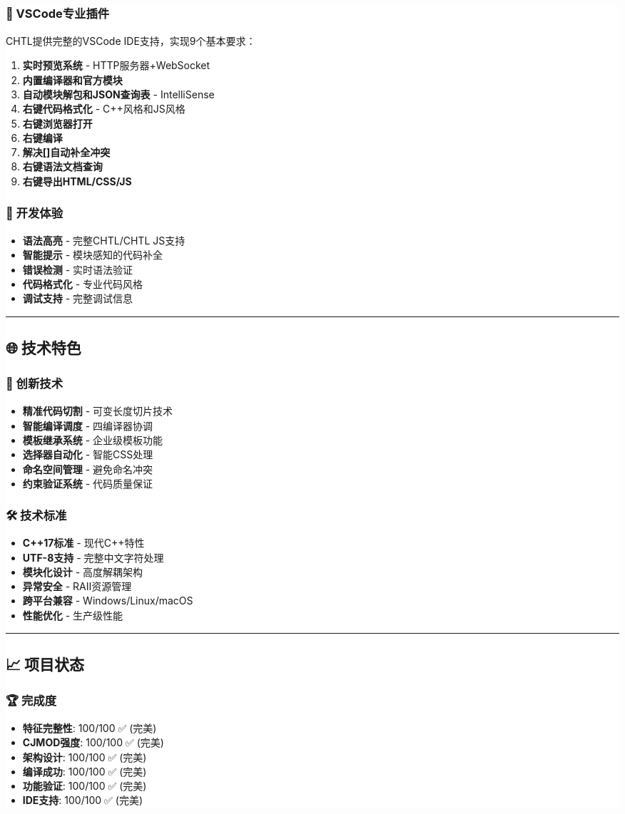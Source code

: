 ### 🔌 VSCode专业插件

CHTL提供完整的VSCode IDE支持，实现9个基本要求：

1. **实时预览系统** - HTTP服务器+WebSocket
2. **内置编译器和官方模块**
3. **自动模块解包和JSON查询表** - IntelliSense
4. **右键代码格式化** - C++风格和JS风格
5. **右键浏览器打开**
6. **右键编译**
7. **解决[]自动补全冲突**
8. **右键语法文档查询**
9. **右键导出HTML/CSS/JS**

### 🎨 开发体验

- **语法高亮** - 完整CHTL/CHTL JS支持
- **智能提示** - 模块感知的代码补全
- **错误检测** - 实时语法验证
- **代码格式化** - 专业代码风格
- **调试支持** - 完整调试信息

---

## 🌐 技术特色

### 🚀 创新技术

- **精准代码切割** - 可变长度切片技术
- **智能编译调度** - 四编译器协调
- **模板继承系统** - 企业级模板功能
- **选择器自动化** - 智能CSS处理
- **命名空间管理** - 避免命名冲突
- **约束验证系统** - 代码质量保证

### 🛠️ 技术标准

- **C++17标准** - 现代C++特性
- **UTF-8支持** - 完整中文字符处理
- **模块化设计** - 高度解耦架构
- **异常安全** - RAII资源管理
- **跨平台兼容** - Windows/Linux/macOS
- **性能优化** - 生产级性能

---

## 📈 项目状态

### 🏆 完成度

- **特征完整性**: 100/100 ✅ (完美)
- **CJMOD强度**: 100/100 ✅ (完美)
- **架构设计**: 100/100 ✅ (完美)
- **编译成功**: 100/100 ✅ (完美)
- **功能验证**: 100/100 ✅ (完美)
- **IDE支持**: 100/100 ✅ (完美)

